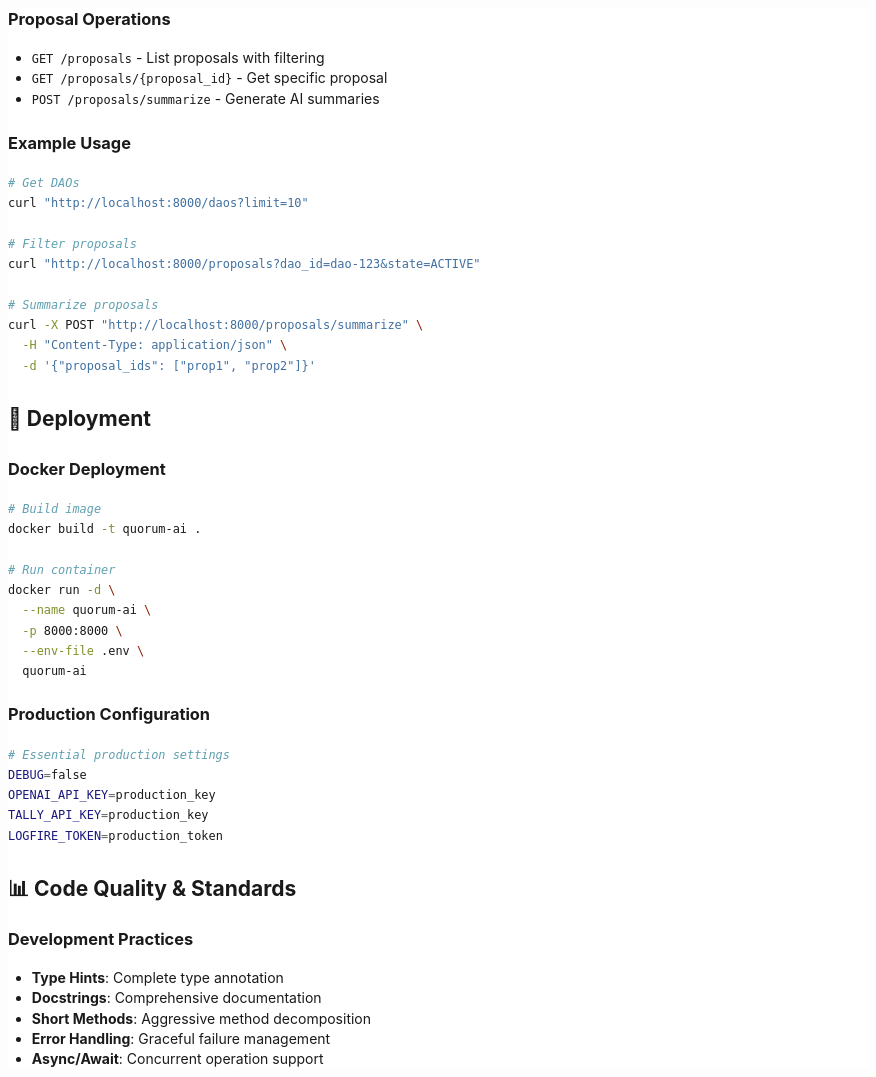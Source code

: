 ### Proposal Operations
- `GET /proposals` - List proposals with filtering
- `GET /proposals/{proposal_id}` - Get specific proposal
- `POST /proposals/summarize` - Generate AI summaries

### Example Usage
```bash
# Get DAOs
curl "http://localhost:8000/daos?limit=10"

# Filter proposals
curl "http://localhost:8000/proposals?dao_id=dao-123&state=ACTIVE"

# Summarize proposals
curl -X POST "http://localhost:8000/proposals/summarize" \
  -H "Content-Type: application/json" \
  -d '{"proposal_ids": ["prop1", "prop2"]}'
```

## 🐳 Deployment

### Docker Deployment
```bash
# Build image
docker build -t quorum-ai .

# Run container
docker run -d \
  --name quorum-ai \
  -p 8000:8000 \
  --env-file .env \
  quorum-ai
```

### Production Configuration
```bash
# Essential production settings
DEBUG=false
OPENAI_API_KEY=production_key
TALLY_API_KEY=production_key
LOGFIRE_TOKEN=production_token
```

## 📊 Code Quality & Standards

### Development Practices
- **Type Hints**: Complete type annotation
- **Docstrings**: Comprehensive documentation
- **Short Methods**: Aggressive method decomposition
- **Error Handling**: Graceful failure management
- **Async/Await**: Concurrent operation support
